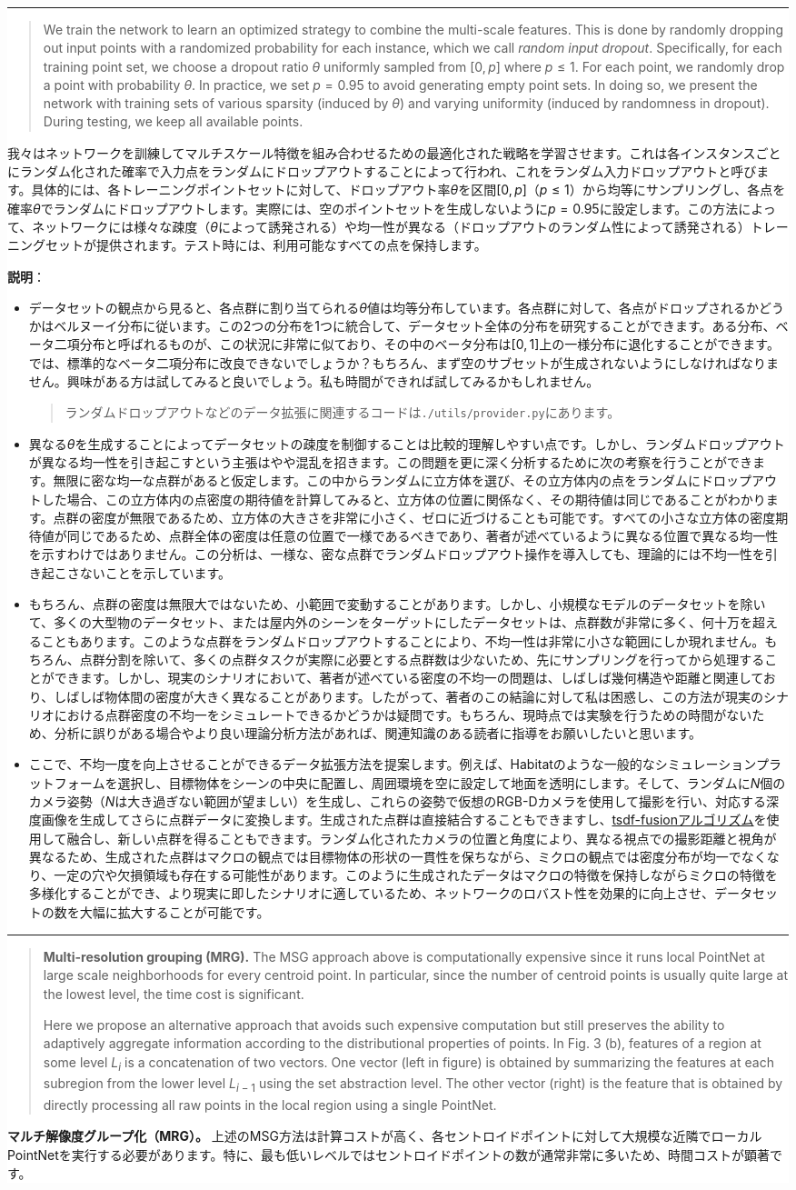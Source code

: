 ---------

> We train the network to learn an optimized strategy to combine the multi-scale features. This is done by randomly dropping out input points with a randomized probability for each instance, which we call *random input dropout*. Specifically, for each training point set, we choose a dropout ratio $\theta$ uniformly sampled from $[0, p]$ where $p \leq 1$. For each point, we randomly drop a point with probability $\theta$. In practice, we set $p = 0.95$ to avoid generating empty point sets. In doing so, we present the network with training sets of various sparsity (induced by $\theta$) and varying uniformity (induced by randomness in dropout). During testing, we keep all available points.

我々はネットワークを訓練してマルチスケール特徴を組み合わせるための最適化された戦略を学習させます。これは各インスタンスごとにランダム化された確率で入力点をランダムにドロップアウトすることによって行われ、これをランダム入力ドロップアウトと呼びます。具体的には、各トレーニングポイントセットに対して、ドロップアウト率$\theta$を区間$[0, p]$（$p \leq 1$）から均等にサンプリングし、各点を確率$\theta$でランダムにドロップアウトします。実際には、空のポイントセットを生成しないように$p = 0.95$に設定します。この方法によって、ネットワークには様々な疎度（$\theta$によって誘発される）や均一性が異なる（ドロップアウトのランダム性によって誘発される）トレーニングセットが提供されます。テスト時には、利用可能なすべての点を保持します。

**説明**：

- データセットの観点から見ると、各点群に割り当てられる$\theta$値は均等分布しています。各点群に対して、各点がドロップされるかどうかはベルヌーイ分布に従います。この2つの分布を1つに統合して、データセット全体の分布を研究することができます。ある分布、ベータ二項分布と呼ばれるものが、この状況に非常に似ており、その中のベータ分布は$[0, 1]$上の一様分布に退化することができます。では、標準的なベータ二項分布に改良できないでしょうか？もちろん、まず空のサブセットが生成されないようにしなければなりません。興味がある方は試してみると良いでしょう。私も時間ができれば試してみるかもしれません。

  > ランダムドロップアウトなどのデータ拡張に関連するコードは`./utils/provider.py`にあります。

- 異なる$\theta$を生成することによってデータセットの疎度を制御することは比較的理解しやすい点です。しかし、ランダムドロップアウトが異なる均一性を引き起こすという主張はやや混乱を招きます。この問題を更に深く分析するために次の考察を行うことができます。無限に密な均一な点群があると仮定します。この中からランダムに立方体を選び、その立方体内の点をランダムにドロップアウトした場合、この立方体内の点密度の期待値を計算してみると、立方体の位置に関係なく、その期待値は同じであることがわかります。点群の密度が無限であるため、立方体の大きさを非常に小さく、ゼロに近づけることも可能です。すべての小さな立方体の密度期待値が同じであるため、点群全体の密度は任意の位置で一様であるべきであり、著者が述べているように異なる位置で異なる均一性を示すわけではありません。この分析は、一様な、密な点群でランダムドロップアウト操作を導入しても、理論的には不均一性を引き起こさないことを示しています。

- もちろん、点群の密度は無限大ではないため、小範囲で変動することがあります。しかし、小規模なモデルのデータセットを除いて、多くの大型物のデータセット、または屋内外のシーンをターゲットにしたデータセットは、点群数が非常に多く、何十万を超えることもあります。このような点群をランダムドロップアウトすることにより、不均一性は非常に小さな範囲にしか現れません。もちろん、点群分割を除いて、多くの点群タスクが実際に必要とする点群数は少ないため、先にサンプリングを行ってから処理することができます。しかし、現実のシナリオにおいて、著者が述べている密度の不均一の問題は、しばしば幾何構造や距離と関連しており、しばしば物体間の密度が大きく異なることがあります。したがって、著者のこの結論に対して私は困惑し、この方法が現実のシナリオにおける点群密度の不均一をシミュレートできるかどうかは疑問です。もちろん、現時点では実験を行うための時間がないため、分析に誤りがある場合やより良い理論分析方法があれば、関連知識のある読者に指導をお願いしたいと思います。

- ここで、不均一度を向上させることができるデータ拡張方法を提案します。例えば、Habitatのような一般的なシミュレーションプラットフォームを選択し、目標物体をシーンの中央に配置し、周囲環境を空に設定して地面を透明にします。そして、ランダムに$N$個のカメラ姿勢（$N$は大き過ぎない範囲が望ましい）を生成し、これらの姿勢で仮想のRGB-Dカメラを使用して撮影を行い、対応する深度画像を生成してさらに点群データに変換します。生成された点群は直接結合することもできますし、[tsdf-fusionアルゴリズム](https://github.com/andyzeng/tsdf-fusion)を使用して融合し、新しい点群を得ることもできます。ランダム化されたカメラの位置と角度により、異なる視点での撮影距離と視角が異なるため、生成された点群はマクロの観点では目標物体の形状の一貫性を保ちながら、ミクロの観点では密度分布が均一でなくなり、一定の穴や欠損領域も存在する可能性があります。このように生成されたデータはマクロの特徴を保持しながらミクロの特徴を多様化することができ、より現実に即したシナリオに適しているため、ネットワークのロバスト性を効果的に向上させ、データセットの数を大幅に拡大することが可能です。

---------

> **Multi-resolution grouping (MRG).** The MSG approach above is computationally expensive since it runs local PointNet at large scale neighborhoods for every centroid point. In particular, since the number of centroid points is usually quite large at the lowest level, the time cost is significant.
>
> Here we propose an alternative approach that avoids such expensive computation but still preserves the ability to adaptively aggregate information according to the distributional properties of points. In Fig. 3 (b), features of a region at some level $L_i$ is a concatenation of two vectors. One vector (left in figure) is obtained by summarizing the features at each subregion from the lower level $L_{i-1}$ using the set abstraction level. The other vector (right) is the feature that is obtained by directly processing all raw points in the local region using a single PointNet.

**マルチ解像度グループ化（MRG）。** 上述のMSG方法は計算コストが高く、各セントロイドポイントに対して大規模な近隣でローカルPointNetを実行する必要があります。特に、最も低いレベルではセントロイドポイントの数が通常非常に多いため、時間コストが顕著です。
